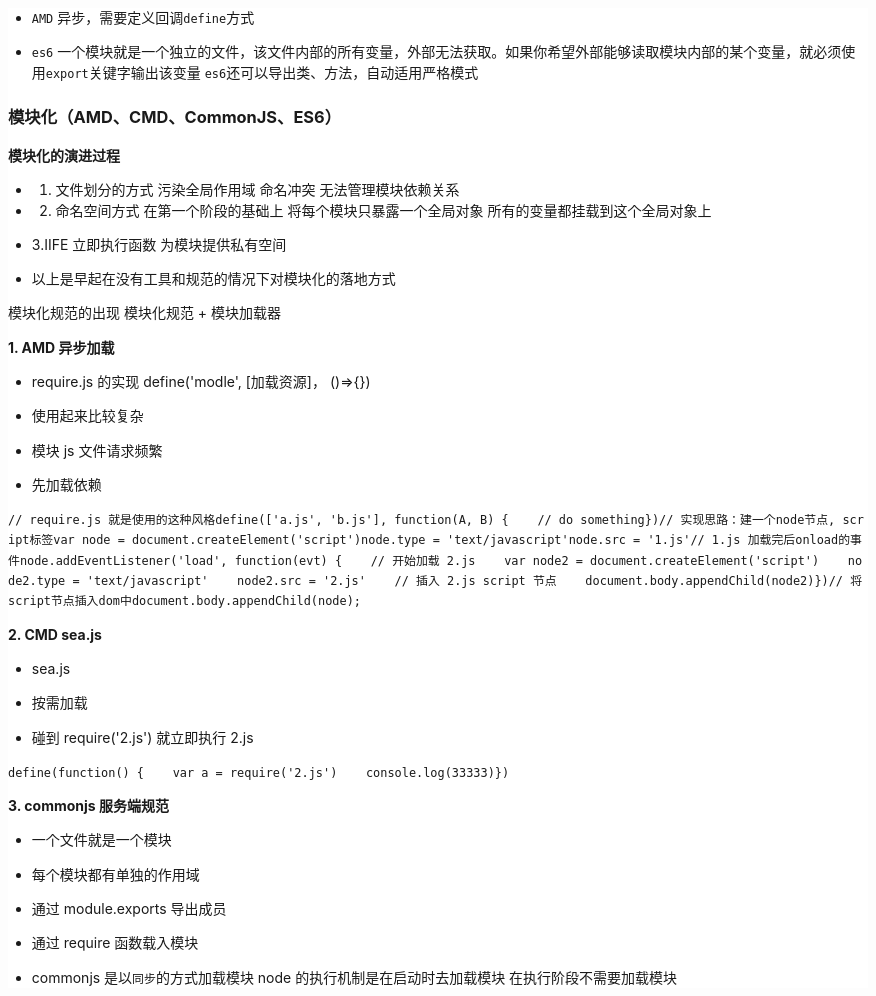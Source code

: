 *   `AMD` 异步，需要定义回调`define`方式
    
*   `es6` 一个模块就是一个独立的文件，该文件内部的所有变量，外部无法获取。如果你希望外部能够读取模块内部的某个变量，就必须使用`export`关键字输出该变量 `es6`还可以导出类、方法，自动适用严格模式
    

### 模块化（AMD、CMD、CommonJS、ES6）

**模块化的演进过程**

*   1. 文件划分的方式 污染全局作用域 命名冲突 无法管理模块依赖关系
    
*   2. 命名空间方式 在第一个阶段的基础上 将每个模块只暴露一个全局对象 所有的变量都挂载到这个全局对象上
    
*   3.IIFE 立即执行函数 为模块提供私有空间
    
*   以上是早起在没有工具和规范的情况下对模块化的落地方式
    

模块化规范的出现 模块化规范 + 模块加载器

**1. AMD 异步加载**

*   require.js 的实现 define('modle', [加载资源]， ()=>{})
    
*   使用起来比较复杂
    
*   模块 js 文件请求频繁
    
*   先加载依赖
    

```
// require.js 就是使用的这种风格define(['a.js', 'b.js'], function(A, B) {    // do something})// 实现思路：建一个node节点, script标签var node = document.createElement('script')node.type = 'text/javascript'node.src = '1.js'// 1.js 加载完后onload的事件node.addEventListener('load', function(evt) {    // 开始加载 2.js    var node2 = document.createElement('script')    node2.type = 'text/javascript'    node2.src = '2.js'    // 插入 2.js script 节点    document.body.appendChild(node2)})// 将script节点插入dom中document.body.appendChild(node);
```

**2. CMD sea.js**

*   sea.js
    
*   按需加载
    
*   碰到 require('2.js') 就立即执行 2.js
    

```
define(function() {    var a = require('2.js')    console.log(33333)})
```

**3. commonjs 服务端规范**

*   一个文件就是一个模块
    
*   每个模块都有单独的作用域
    
*   通过 module.exports 导出成员
    
*   通过 require 函数载入模块
    
*   commonjs 是以`同步`的方式加载模块 node 的执行机制是在启动时去加载模块 在执行阶段不需要加载模块
    
